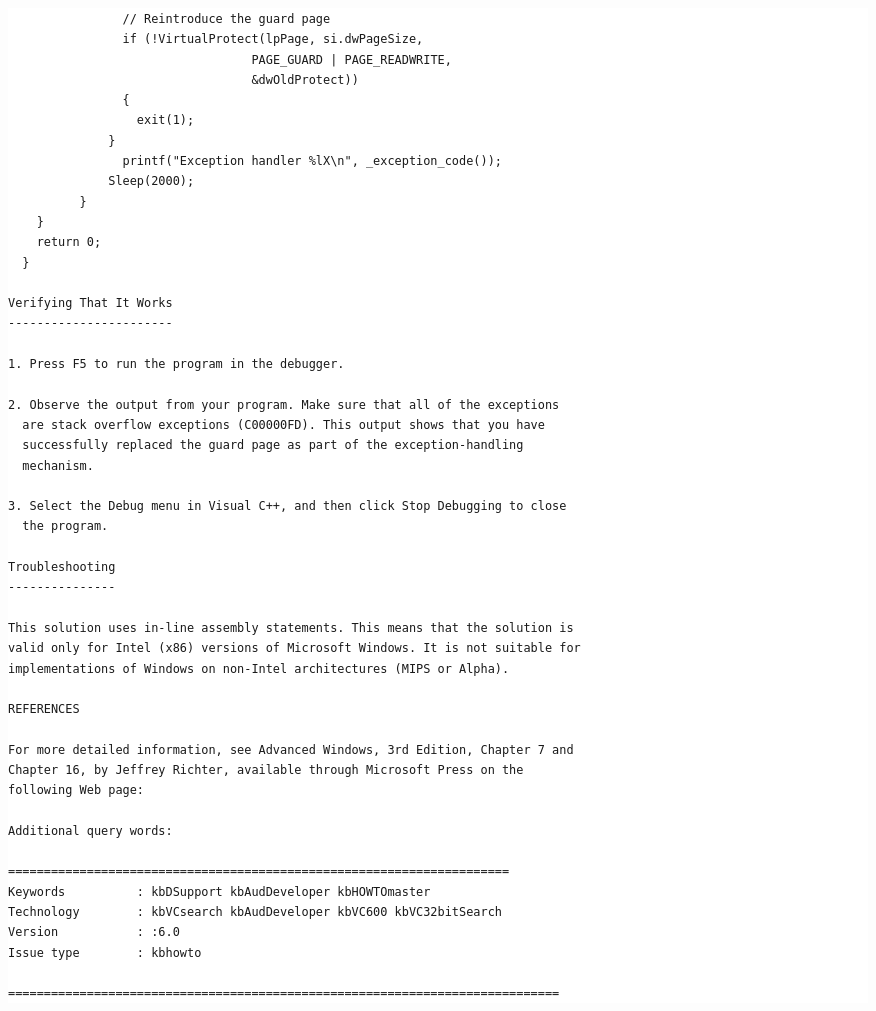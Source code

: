 	  				// Reintroduce the guard page
	  				if (!VirtualProtect(lpPage, si.dwPageSize, 
	                                  PAGE_GUARD | PAGE_READWRITE, 
	                                  &dwOldProtect))
	  				{
	                  exit(1);
	              }
	  				printf("Exception handler %lX\n", _exception_code()); 
	              Sleep(2000);
	          }
	  	}
	  	return 0;
	  }
	
	Verifying That It Works
	-----------------------
	
	1. Press F5 to run the program in the debugger.
	
	2. Observe the output from your program. Make sure that all of the exceptions
	  are stack overflow exceptions (C00000FD). This output shows that you have
	  successfully replaced the guard page as part of the exception-handling
	  mechanism.
	
	3. Select the Debug menu in Visual C++, and then click Stop Debugging to close
	  the program.
	
	Troubleshooting
	---------------
	
	This solution uses in-line assembly statements. This means that the solution is
	valid only for Intel (x86) versions of Microsoft Windows. It is not suitable for
	implementations of Windows on non-Intel architectures (MIPS or Alpha).
	
	REFERENCES
	
	For more detailed information, see Advanced Windows, 3rd Edition, Chapter 7 and
	Chapter 16, by Jeffrey Richter, available through Microsoft Press on the
	following Web page:
	
	Additional query words:
	
	======================================================================
	Keywords          : kbDSupport kbAudDeveloper kbHOWTOmaster 
	Technology        : kbVCsearch kbAudDeveloper kbVC600 kbVC32bitSearch
	Version           : :6.0
	Issue type        : kbhowto
	
	=============================================================================
	

